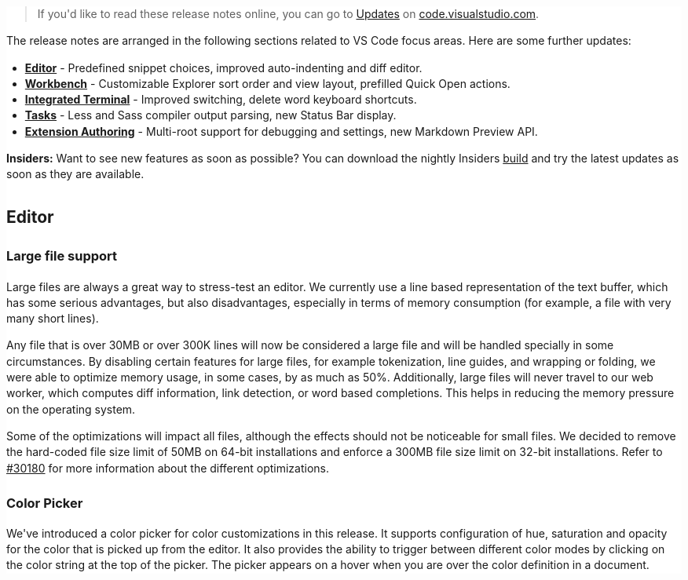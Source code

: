 > If you'd like to read these release notes online, you can go to
> [Updates](https://code.visualstudio.com/updates) on
> [code.visualstudio.com](https://code.visualstudio.com).

The release notes are arranged in the following sections related to VS Code
focus areas. Here are some further updates:

-   **[Editor](#editor)** - Predefined snippet choices, improved auto-indenting
    and diff editor.
-   **[Workbench](#workbench)** - Customizable Explorer sort order and view
    layout, prefilled Quick Open actions.
-   **[Integrated Terminal](#integrated-terminal)** - Improved switching, delete
    word keyboard shortcuts.
-   **[Tasks](#tasks)** - Less and Sass compiler output parsing, new Status Bar
    display.
-   **[Extension Authoring](#extension-authoring)** - Multi-root support for
    debugging and settings, new Markdown Preview API.

**Insiders:** Want to see new features as soon as possible? You can download the
nightly Insiders [build](https://code.visualstudio.com/insiders) and try the
latest updates as soon as they are available.

## Editor

### Large file support

Large files are always a great way to stress-test an editor. We currently use a
line based representation of the text buffer, which has some serious advantages,
but also disadvantages, especially in terms of memory consumption (for example,
a file with very many short lines).

Any file that is over 30MB or over 300K lines will now be considered a large
file and will be handled specially in some circumstances. By disabling certain
features for large files, for example tokenization, line guides, and wrapping or
folding, we were able to optimize memory usage, in some cases, by as much as
50%. Additionally, large files will never travel to our web worker, which
computes diff information, link detection, or word based completions. This helps
in reducing the memory pressure on the operating system.

Some of the optimizations will impact all files, although the effects should not
be noticeable for small files. We decided to remove the hard-coded file size
limit of 50MB on 64-bit installations and enforce a 300MB file size limit on
32-bit installations. Refer to
[#30180](https://github.com/Microsoft/vscode/issues/30180) for more information
about the different optimizations.

### Color Picker

We've introduced a color picker for color customizations in this release. It
supports configuration of hue, saturation and opacity for the color that is
picked up from the editor. It also provides the ability to trigger between
different color modes by clicking on the color string at the top of the picker.
The picker appears on a hover when you are over the color definition in a
document.
